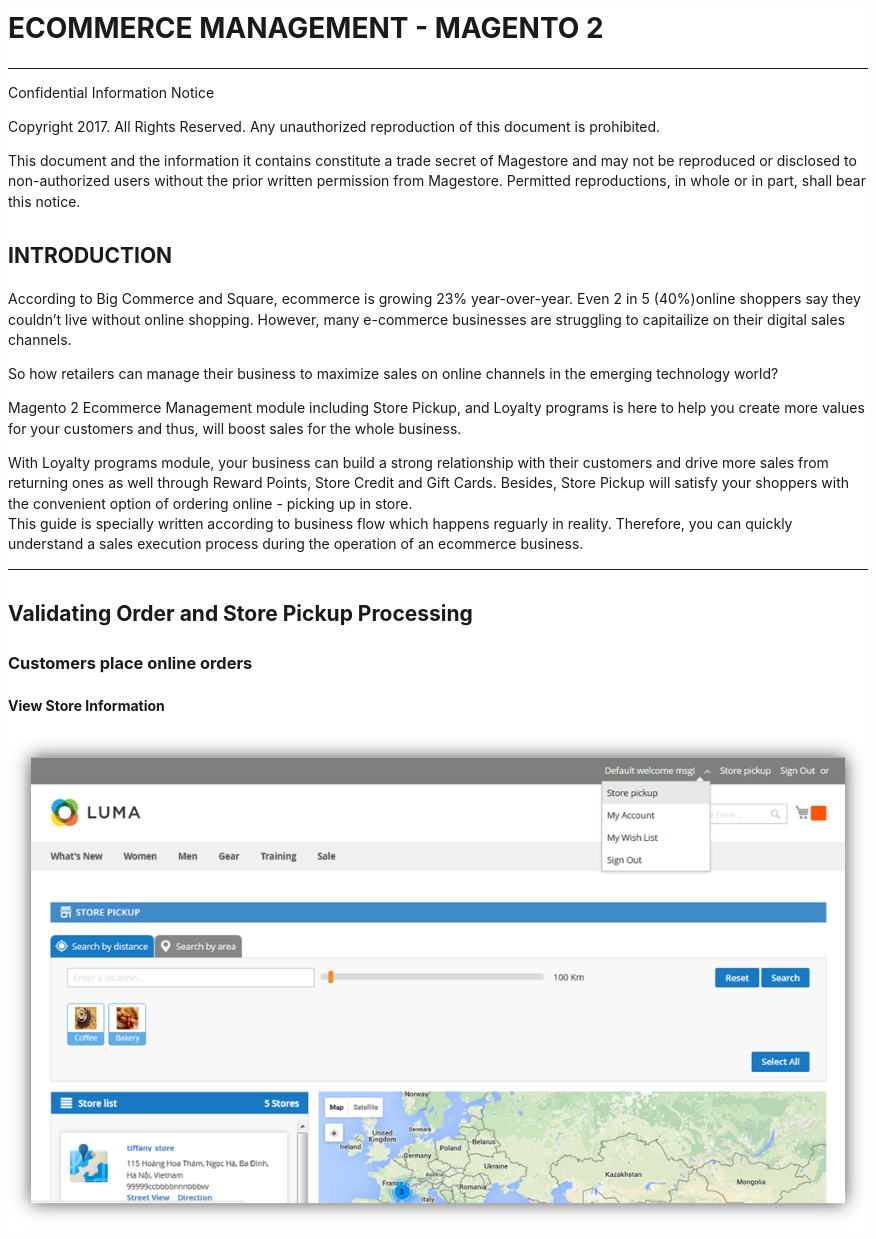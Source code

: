 # ECOMMERCE MANAGEMENT - MAGENTO 2
-------------------------

Confidential Information Notice 

Copyright 2017. All Rights Reserved. Any unauthorized reproduction of this document is prohibited. 

This document and the information it contains constitute a trade secret of Magestore and may not be reproduced or disclosed to non-authorized users without the prior written permission from Magestore. Permitted reproductions, in whole or in part, shall bear this notice.

## INTRODUCTION

According to Big Commerce and Square, ecommerce is growing 23% year-over-year. Even 2 in 5 (40%)online shoppers say they couldn’t live without online shopping. However, many e-commerce businesses are struggling to capitailize on their digital sales channels. 

So how retailers can manage their business to maximize sales on online channels in the emerging technology world? 

Magento 2 Ecommerce Management module including Store Pickup, and Loyalty programs is here to help you create more values for your customers and thus, will boost sales for the whole business. 

With Loyalty programs module, your business can build a strong relationship with their customers and drive more sales from returning ones as well through Reward Points, Store Credit and Gift Cards. Besides, Store Pickup will satisfy your shoppers with the convenient option of ordering online - picking up in store.  
This guide is specially written according to business flow which happens reguarly in reality. Therefore, you can quickly understand a sales execution process  during the operation of an ecommerce business.  

-----------------------------------
 
## Validating Order and Store Pickup Processing
### Customers place online orders
#### View Store Information

![](./Image_EcommerceManagement/image004.png)
